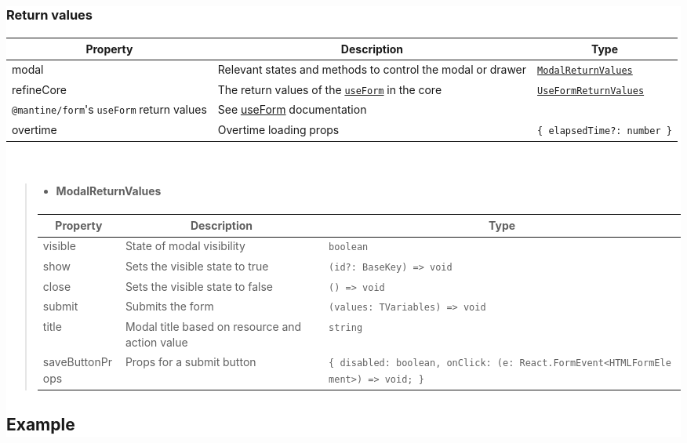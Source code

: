 ### Return values

| Property                                  | Description                                                     | Type                                                                        |
| ----------------------------------------- | --------------------------------------------------------------- | --------------------------------------------------------------------------- |
| modal                                     | Relevant states and methods to control the modal or drawer      | [`ModalReturnValues`](#modalreturnvalues)                                   |
| refineCore                                | The return values of the [`useForm`][use-form-core] in the core | [`UseFormReturnValues`](/api-reference/core/hooks/useForm.md#return-values) |
| `@mantine/form`'s `useForm` return values | See [useForm][use-form-refine-mantine] documentation            |
| overtime                                  | Overtime loading props                                          | `{ elapsedTime?: number }`                                                  |

<br />

> -   #### ModalReturnValues
>
> | Property        | Description                                    | Type                                                                             |
> | --------------- | ---------------------------------------------- | -------------------------------------------------------------------------------- |
> | visible         | State of modal visibility                      | `boolean`                                                                        |
> | show            | Sets the visible state to true                 | `(id?: BaseKey) => void`                                                         |
> | close           | Sets the visible state to false                | `() => void`                                                                     |
> | submit          | Submits the form                               | `(values: TVariables) => void`                                                   |
> | title           | Modal title based on resource and action value | `string`                                                                         |
> | saveButtonProps | Props for a submit button                      | `{ disabled: boolean, onClick: (e: React.FormEvent<HTMLFormElement>) => void; }` |

## Example

<CodeSandboxExample path="form-mantine-use-drawer-form" />

[use-form-refine-mantine]: /api-reference/mantine/hooks/form/useForm.md
[use-form-core]: /api-reference/core/hooks/useForm.md
[use-modal-form-refine-mantine]: /api-reference/mantine/hooks/form/useModalForm.md
[baserecord]: /api-reference/core/interfaces.md#baserecord
[httperror]: /api-reference/core/interfaces.md#httperror
